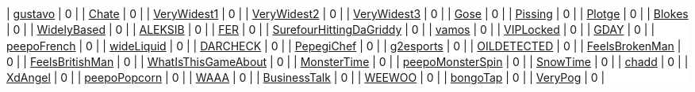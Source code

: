 | [gustavo](https://7tv.app/emotes/6306902928f42e96cc0df7bd)                                                                                              | 0     |
| [Chate](https://7tv.app/emotes/6333ac6e7500557623296be4)                                                                                                | 0     |
| [VeryWidest1](https://7tv.app/emotes/61d075c44c8d74181613853c)                                                                                          | 0     |
| [VeryWidest2](https://7tv.app/emotes/61d07630f34ee281a9ada5c2)                                                                                          | 0     |
| [VeryWidest3](https://7tv.app/emotes/61d0c42e9b015a9afec7aaf3)                                                                                          | 0     |
| [Gose](https://7tv.app/emotes/60f0dd92d8c44ac3f3fc19f5)                                                                                                 | 0     |
| [Pissing](https://7tv.app/emotes/619faf6015b3ff4a5bb7a89b)                                                                                              | 0     |
| [Plotge](https://7tv.app/emotes/6230f826fe73af690d656eac)                                                                                               | 0     |
| [Blokes](https://7tv.app/emotes/61a0197315b3ff4a5bb7b7d7)                                                                                               | 0     |
| [WidelyBased](https://7tv.app/emotes/60bd587060b022372c085417)                                                                                          | 0     |
| [ALEKSIB](https://7tv.app/emotes/635eaa186fa0235813d8dc78)                                                                                              | 0     |
| [FER](https://7tv.app/emotes/635eacbb59248d3855ac2eab)                                                                                                  | 0     |
| [SurefourHittingDaGriddy](https://7tv.app/emotes/6359c8e020f66ff9c64a292d)                                                                              | 0     |
| [vamos](https://7tv.app/emotes/6268903630c35f39c8f87962)                                                                                                | 0     |
| [VIPLocked](https://7tv.app/emotes/617f0abbb0bfad942897053e)                                                                                            | 0     |
| [GDAY](https://7tv.app/emotes/61ed7a971a1b2a6e7325181a)                                                                                                 | 0     |
| [peepoFrench](https://7tv.app/emotes/610c67c2637fa95aba96495d)                                                                                          | 0     |
| [wideLiquid](https://7tv.app/emotes/632f2cb931919a72a8c3edee)                                                                                           | 0     |
| [DARCHECK](https://7tv.app/emotes/6363f822356ddcd030c33de3)                                                                                             | 0     |
| [PepegiChef](https://7tv.app/emotes/61d737f582d5237d67953f8b)                                                                                           | 0     |
| [g2esports](https://7tv.app/emotes/623b6fa8323d0026d4ee42b1)                                                                                            | 0     |
| [OILDETECTED](https://7tv.app/emotes/60bb745359dd71872f696ca6)                                                                                          | 0     |
| [FeelsBrokenMan](https://7tv.app/emotes/634c785e504104c4914c602f)                                                                                       | 0     |
| [FeelsBritishMan](https://7tv.app/emotes/61f42fe1356ca6808373175d)                                                                                      | 0     |
| [WhatIsThisGameAbout](https://7tv.app/emotes/60b0608db254a5e16baa2014)                                                                                  | 0     |
| [MonsterTime](https://7tv.app/emotes/6105561757aa97350b9aa743)                                                                                          | 0     |
| [peepoMonsterSpin](https://7tv.app/emotes/6119b66096864b34025d3003)                                                                                     | 0     |
| [SnowTime](https://7tv.app/emotes/6129ea8afd97806f9d734a76)                                                                                             | 0     |
| [chadd](https://7tv.app/emotes/633efe5cdc5ce05e05448607)                                                                                                | 0     |
| [XdAngel](https://7tv.app/emotes/61cd9fc70bf6300371946f94)                                                                                              | 0     |
| [peepoPopcorn](https://7tv.app/emotes/6101f6b312d7ed05c14c7de7)                                                                                         | 0     |
| [WAAA](https://7tv.app/emotes/61f0744a170449495610dabe)                                                                                                 | 0     |
| [BusinessTalk](https://7tv.app/emotes/630b899e43edc91a0d76dfdd)                                                                                         | 0     |
| [WEEWOO](https://7tv.app/emotes/60b14c09458816850770c2f9)                                                                                               | 0     |
| [bongoTap](https://7tv.app/emotes/60afc97febfcf7562e14ed2d)                                                                                             | 0     |
| [VeryPog](https://7tv.app/emotes/603caee4c20d020014423c13)                                                                                              | 0     |
